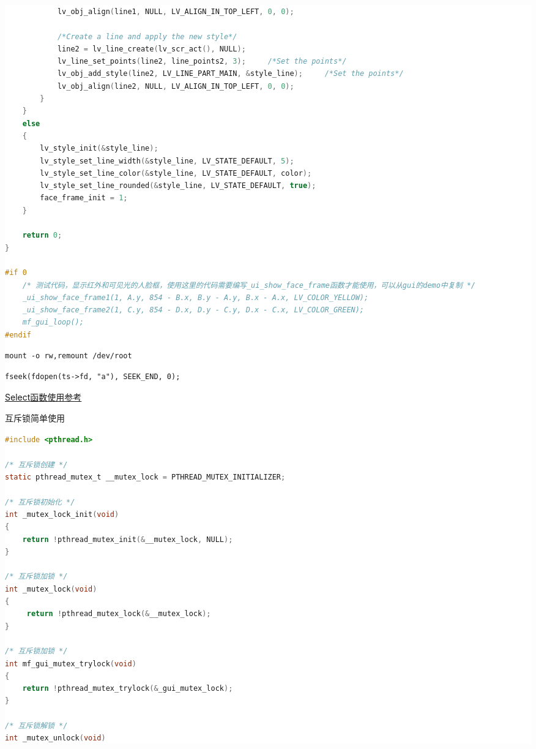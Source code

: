 ```c
            lv_obj_align(line1, NULL, LV_ALIGN_IN_TOP_LEFT, 0, 0);

            /*Create a line and apply the new style*/
            line2 = lv_line_create(lv_scr_act(), NULL);
            lv_line_set_points(line2, line_points2, 3);     /*Set the points*/
            lv_obj_add_style(line2, LV_LINE_PART_MAIN, &style_line);     /*Set the points*/
            lv_obj_align(line2, NULL, LV_ALIGN_IN_TOP_LEFT, 0, 0);
        }
    }
    else
    {
        lv_style_init(&style_line);
        lv_style_set_line_width(&style_line, LV_STATE_DEFAULT, 5);
        lv_style_set_line_color(&style_line, LV_STATE_DEFAULT, color);
        lv_style_set_line_rounded(&style_line, LV_STATE_DEFAULT, true);
        face_frame_init = 1;
    }

    return 0;
}

#if 0
    /* 测试代码，显示红外和可见光的人脸框，使用这里的代码需要编写_ui_show_face_frame函数才能使用，可以从gui的demo中复制 */
    _ui_show_face_frame1(1, A.y, 854 - B.x, B.y - A.y, B.x - A.x, LV_COLOR_YELLOW);
    _ui_show_face_frame2(1, C.y, 854 - D.x, D.y - C.y, D.x - C.x, LV_COLOR_GREEN); 
    mf_gui_loop();
#endif
```

```
mount -o rw,remount /dev/root
```
```
fseek(fdopen(ts->fd, "a"), SEEK_END, 0);
```

[Select函数使用参考](https://blog.csdn.net/star871016/article/details/108550363)

互斥锁简单使用

```c
#include <pthread.h>

/* 互斥锁创建 */ 
static pthread_mutex_t __mutex_lock = PTHREAD_MUTEX_INITIALIZER;

/* 互斥锁初始化 */
int _mutex_lock_init(void)
{
	return !pthread_mutex_init(&__mutex_lock, NULL);
}

/* 互斥锁加锁 */
int _mutex_lock(void)
{
	 return !pthread_mutex_lock(&__mutex_lock); 
}

/* 互斥锁加锁 */
int mf_gui_mutex_trylock(void)
{
    return !pthread_mutex_trylock(&_gui_mutex_lock); 
}

/* 互斥锁解锁 */
int _mutex_unlock(void)
```